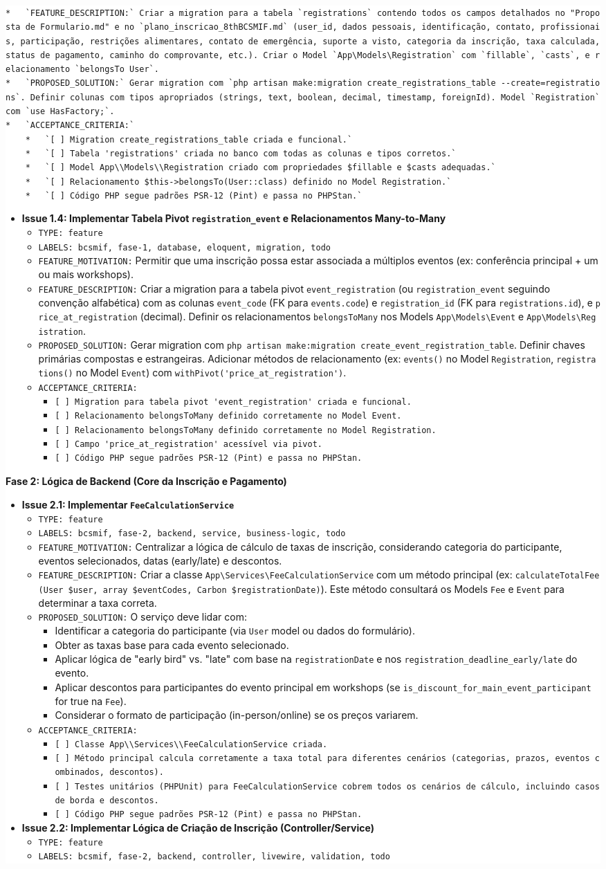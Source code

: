     *   `FEATURE_DESCRIPTION:` Criar a migration para a tabela `registrations` contendo todos os campos detalhados no "Proposta de Formulario.md" e no `plano_inscricao_8thBCSMIF.md` (user_id, dados pessoais, identificação, contato, profissionais, participação, restrições alimentares, contato de emergência, suporte a visto, categoria da inscrição, taxa calculada, status de pagamento, caminho do comprovante, etc.). Criar o Model `App\Models\Registration` com `fillable`, `casts`, e relacionamento `belongsTo User`.
    *   `PROPOSED_SOLUTION:` Gerar migration com `php artisan make:migration create_registrations_table --create=registrations`. Definir colunas com tipos apropriados (strings, text, boolean, decimal, timestamp, foreignId). Model `Registration` com `use HasFactory;`.
    *   `ACCEPTANCE_CRITERIA:`
        *   `[ ] Migration create_registrations_table criada e funcional.`
        *   `[ ] Tabela 'registrations' criada no banco com todas as colunas e tipos corretos.`
        *   `[ ] Model App\\Models\\Registration criado com propriedades $fillable e $casts adequadas.`
        *   `[ ] Relacionamento $this->belongsTo(User::class) definido no Model Registration.`
        *   `[ ] Código PHP segue padrões PSR-12 (Pint) e passa no PHPStan.`
*   **Issue 1.4: Implementar Tabela Pivot `registration_event` e Relacionamentos Many-to-Many**
    *   `TYPE: feature`
    *   `LABELS: bcsmif, fase-1, database, eloquent, migration, todo`
    *   `FEATURE_MOTIVATION:` Permitir que uma inscrição possa estar associada a múltiplos eventos (ex: conferência principal + um ou mais workshops).
    *   `FEATURE_DESCRIPTION:` Criar a migration para a tabela pivot `event_registration` (ou `registration_event` seguindo convenção alfabética) com as colunas `event_code` (FK para `events.code`) e `registration_id` (FK para `registrations.id`), e `price_at_registration` (decimal). Definir os relacionamentos `belongsToMany` nos Models `App\Models\Event` e `App\Models\Registration`.
    *   `PROPOSED_SOLUTION:` Gerar migration com `php artisan make:migration create_event_registration_table`. Definir chaves primárias compostas e estrangeiras. Adicionar métodos de relacionamento (ex: `events()` no Model `Registration`, `registrations()` no Model `Event`) com `withPivot('price_at_registration')`.
    *   `ACCEPTANCE_CRITERIA:`
        *   `[ ] Migration para tabela pivot 'event_registration' criada e funcional.`
        *   `[ ] Relacionamento belongsToMany definido corretamente no Model Event.`
        *   `[ ] Relacionamento belongsToMany definido corretamente no Model Registration.`
        *   `[ ] Campo 'price_at_registration' acessível via pivot.`
        *   `[ ] Código PHP segue padrões PSR-12 (Pint) e passa no PHPStan.`

**Fase 2: Lógica de Backend (Core da Inscrição e Pagamento)**

*   **Issue 2.1: Implementar `FeeCalculationService`**
    *   `TYPE: feature`
    *   `LABELS: bcsmif, fase-2, backend, service, business-logic, todo`
    *   `FEATURE_MOTIVATION:` Centralizar a lógica de cálculo de taxas de inscrição, considerando categoria do participante, eventos selecionados, datas (early/late) e descontos.
    *   `FEATURE_DESCRIPTION:` Criar a classe `App\Services\FeeCalculationService` com um método principal (ex: `calculateTotalFee(User $user, array $eventCodes, Carbon $registrationDate)`). Este método consultará os Models `Fee` e `Event` para determinar a taxa correta.
    *   `PROPOSED_SOLUTION:` O serviço deve lidar com:
        *   Identificar a categoria do participante (via `User` model ou dados do formulário).
        *   Obter as taxas base para cada evento selecionado.
        *   Aplicar lógica de "early bird" vs. "late" com base na `registrationDate` e nos `registration_deadline_early/late` do evento.
        *   Aplicar descontos para participantes do evento principal em workshops (se `is_discount_for_main_event_participant` for true na `Fee`).
        *   Considerar o formato de participação (in-person/online) se os preços variarem.
    *   `ACCEPTANCE_CRITERIA:`
        *   `[ ] Classe App\\Services\\FeeCalculationService criada.`
        *   `[ ] Método principal calcula corretamente a taxa total para diferentes cenários (categorias, prazos, eventos combinados, descontos).`
        *   `[ ] Testes unitários (PHPUnit) para FeeCalculationService cobrem todos os cenários de cálculo, incluindo casos de borda e descontos.`
        *   `[ ] Código PHP segue padrões PSR-12 (Pint) e passa no PHPStan.`
*   **Issue 2.2: Implementar Lógica de Criação de Inscrição (Controller/Service)**
    *   `TYPE: feature`
    *   `LABELS: bcsmif, fase-2, backend, controller, livewire, validation, todo`